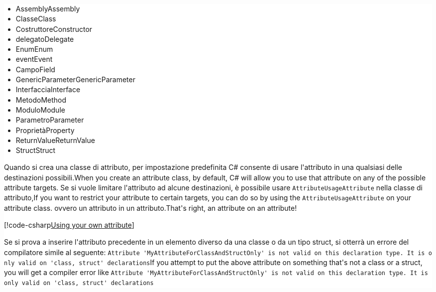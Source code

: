 * <span data-ttu-id="6fc6b-155">Assembly</span><span class="sxs-lookup"><span data-stu-id="6fc6b-155">Assembly</span></span>
* <span data-ttu-id="6fc6b-156">Classe</span><span class="sxs-lookup"><span data-stu-id="6fc6b-156">Class</span></span>
* <span data-ttu-id="6fc6b-157">Costruttore</span><span class="sxs-lookup"><span data-stu-id="6fc6b-157">Constructor</span></span>
* <span data-ttu-id="6fc6b-158">delegato</span><span class="sxs-lookup"><span data-stu-id="6fc6b-158">Delegate</span></span>
* <span data-ttu-id="6fc6b-159">Enum</span><span class="sxs-lookup"><span data-stu-id="6fc6b-159">Enum</span></span>
* <span data-ttu-id="6fc6b-160">event</span><span class="sxs-lookup"><span data-stu-id="6fc6b-160">Event</span></span>
* <span data-ttu-id="6fc6b-161">Campo</span><span class="sxs-lookup"><span data-stu-id="6fc6b-161">Field</span></span>
* <span data-ttu-id="6fc6b-162">GenericParameter</span><span class="sxs-lookup"><span data-stu-id="6fc6b-162">GenericParameter</span></span>
* <span data-ttu-id="6fc6b-163">Interfaccia</span><span class="sxs-lookup"><span data-stu-id="6fc6b-163">Interface</span></span>
* <span data-ttu-id="6fc6b-164">Metodo</span><span class="sxs-lookup"><span data-stu-id="6fc6b-164">Method</span></span>
* <span data-ttu-id="6fc6b-165">Modulo</span><span class="sxs-lookup"><span data-stu-id="6fc6b-165">Module</span></span>
* <span data-ttu-id="6fc6b-166">Parametro</span><span class="sxs-lookup"><span data-stu-id="6fc6b-166">Parameter</span></span>
* <span data-ttu-id="6fc6b-167">Proprietà</span><span class="sxs-lookup"><span data-stu-id="6fc6b-167">Property</span></span>
* <span data-ttu-id="6fc6b-168">ReturnValue</span><span class="sxs-lookup"><span data-stu-id="6fc6b-168">ReturnValue</span></span>
* <span data-ttu-id="6fc6b-169">Struct</span><span class="sxs-lookup"><span data-stu-id="6fc6b-169">Struct</span></span>

<span data-ttu-id="6fc6b-170">Quando si crea una classe di attributo, per impostazione predefinita C# consente di usare l'attributo in una qualsiasi delle destinazioni possibili.</span><span class="sxs-lookup"><span data-stu-id="6fc6b-170">When you create an attribute class, by default, C# will allow you to use that attribute on any of the possible attribute targets.</span></span> <span data-ttu-id="6fc6b-171">Se si vuole limitare l'attributo ad alcune destinazioni, è possibile usare `AttributeUsageAttribute` nella classe di attributo,</span><span class="sxs-lookup"><span data-stu-id="6fc6b-171">If you want to restrict your attribute to certain targets, you can do so by using the `AttributeUsageAttribute` on your attribute class.</span></span> <span data-ttu-id="6fc6b-172">ovvero un attributo in un attributo.</span><span class="sxs-lookup"><span data-stu-id="6fc6b-172">That's right, an attribute on an attribute!</span></span>

[!code-csharp[Using your own attribute](../../../samples/snippets/csharp/tutorials/attributes/Program.cs#AttributeUsageExample1)]

<span data-ttu-id="6fc6b-173">Se si prova a inserire l'attributo precedente in un elemento diverso da una classe o da un tipo struct, si otterrà un errore del compilatore simile al seguente: `Attribute 'MyAttributeForClassAndStructOnly' is not valid on this declaration type. It is only valid on 'class, struct' declarations`</span><span class="sxs-lookup"><span data-stu-id="6fc6b-173">If you attempt to put the above attribute on something that's not a class or a struct, you will get a compiler error like `Attribute 'MyAttributeForClassAndStructOnly' is not valid on this declaration type. It is only valid on 'class, struct' declarations`</span></span>
